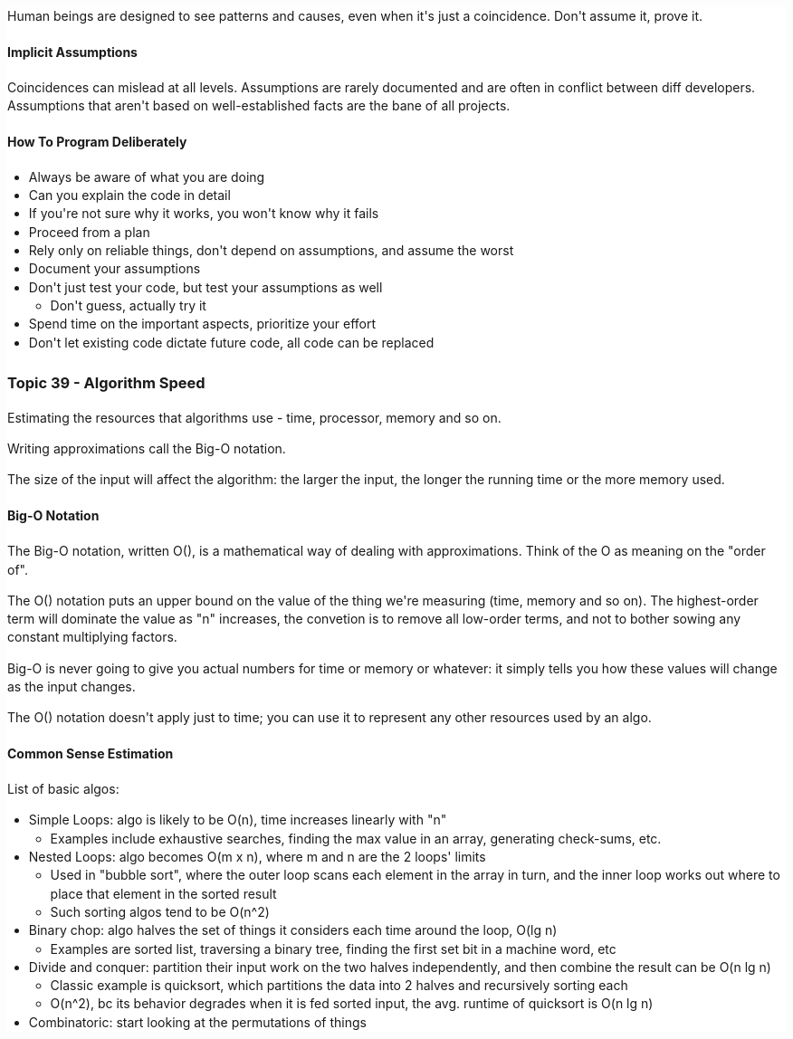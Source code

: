 Human beings are designed to see patterns and causes, even when it's just a coincidence. Don't assume it, prove it.

#### Implicit Assumptions

Coincidences can mislead at all levels. Assumptions are rarely documented and are often in conflict between diff developers. Assumptions that aren't based on well-established facts are the bane of all projects.

#### How To Program Deliberately

- Always be aware of what you are doing
- Can you explain the code in detail
- If you're not sure why it works, you won't know why it fails
- Proceed from a plan
- Rely only on reliable things, don't depend on assumptions, and assume the worst
- Document your assumptions
- Don't just test your code, but test your assumptions as well
  - Don't guess, actually try it
- Spend time on the important aspects, prioritize your effort
- Don't let existing code dictate future code, all code can be replaced

### Topic 39 - Algorithm Speed

Estimating the resources that algorithms use - time, processor, memory and so on.

Writing approximations call the Big-O notation.

The size of the input will affect the algorithm: the larger the input, the longer the running time or the more memory used.

#### Big-O Notation

The Big-O notation, written O(), is a mathematical way of dealing with approximations. Think of the O as meaning on the "order of".

The O() notation puts an upper bound on the value of the thing we're measuring (time, memory and so on). The highest-order term will dominate the value as "n" increases, the convetion is to remove all low-order terms, and not to bother sowing any constant multiplying factors.

Big-O is never going to give you actual numbers for time or memory or whatever: it simply tells you how these values will change as the input changes.

The O() notation doesn't apply just to time; you can use it to represent any other resources used by an algo.

#### Common Sense Estimation

List of basic algos:

- Simple Loops: algo is likely to be O(n), time increases linearly with "n"
  - Examples include exhaustive searches, finding the max value in an array, generating check-sums, etc.
- Nested Loops: algo becomes O(m x n), where m and n are the 2 loops' limits
  - Used in "bubble sort", where the outer loop scans each element in the array in turn, and the inner loop works out where to place that element in the sorted result
  - Such sorting algos tend to be O(n^2)
- Binary chop: algo halves the set of things it considers each time around the loop, O(lg n)
  - Examples are sorted list, traversing a binary tree, finding the first set bit in a machine word, etc
- Divide and conquer: partition their input work on the two halves independently, and then combine the result can be O(n lg n)
  - Classic example is quicksort, which partitions the data into 2 halves and recursively sorting each
  - O(n^2), bc its behavior degrades when it is fed sorted input, the avg. runtime of quicksort is O(n lg n)
- Combinatoric: start looking at the permutations of things
